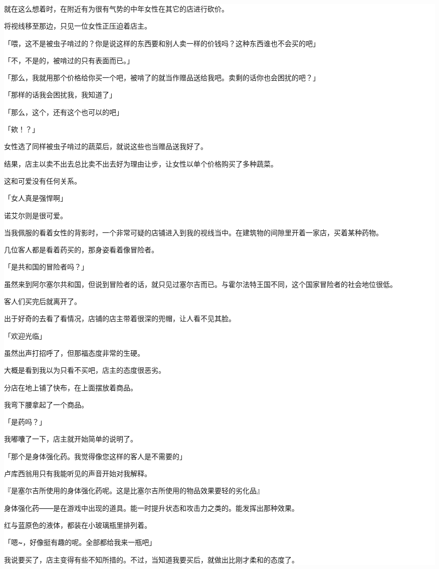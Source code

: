就在这么想着时，在附近有为很有气势的中年女性在其它的店进行砍价。

将视线移至那边，只见一位女性正压迫着店主。

「喂，这不是被虫子啃过的？你是说这样的东西要和别人卖一样的价钱吗？这种东西谁也不会买的吧」

「不，不是的，被啃过的只有表面而已。」

「那么，我就用那个价格给你买一个吧，被啃了的就当作赠品送给我吧。卖剩的话你也会困扰的吧？」

「那样的话我会困扰我，我知道了」

「那么，这个，还有这个也可以的吧」

「欸！？」

女性选了同样被虫子啃过的蔬菜后，就说这些也当赠品送我好了。

结果，店主以卖不出去总比卖不出去好为理由让步，让女性以单个价格购买了多种蔬菜。

这和可爱没有任何关系。

「女人真是强悍啊」

诺艾尔则是很可爱。

当我佩服的看着女性的背影时，一个非常可疑的店铺进入到我的视线当中。在建筑物的间隙里开着一家店，买着某种药物。

几位客人都是看着药买的，那身姿看着像冒险者。

「是共和国的冒险者吗？」

虽然来到阿尔塞尔共和国，但说到冒险者的话，就只见过塞尔吉而已。与霍尔法特王国不同，这个国家冒险者的社会地位很低。

客人们买完后就离开了。

出于好奇的去看了看情况，店铺的店主带着很深的兜帽，让人看不见其脸。

「欢迎光临」

虽然出声打招呼了，但那福态度非常的生硬。

大概是看到我以为只看不买吧，店主的态度很恶劣。

分店在地上铺了快布，在上面摆放着商品。

我弯下腰拿起了一个商品。

「是药吗？」

我嘟囔了一下，店主就开始简单的说明了。

「那个是身体强化药。我觉得像您这样的客人是不需要的」

卢库西翁用只有我能听见的声音开始对我解释。

『是塞尔吉所使用的身体强化药呢。这是比塞尔吉所使用的物品效果要轻的劣化品』

身体强化药——是在游戏中出现的道具。能一时提升状态和攻击力之类的。能发挥出那种效果。

红与蓝原色的液体，都装在小玻璃瓶里排列着。

「嗯~，好像挺有趣的呢。全部都给我来一瓶吧」

我说要买了，店主变得有些不知所措的。不过，当知道我要买后，就做出比刚才柔和的态度了。
